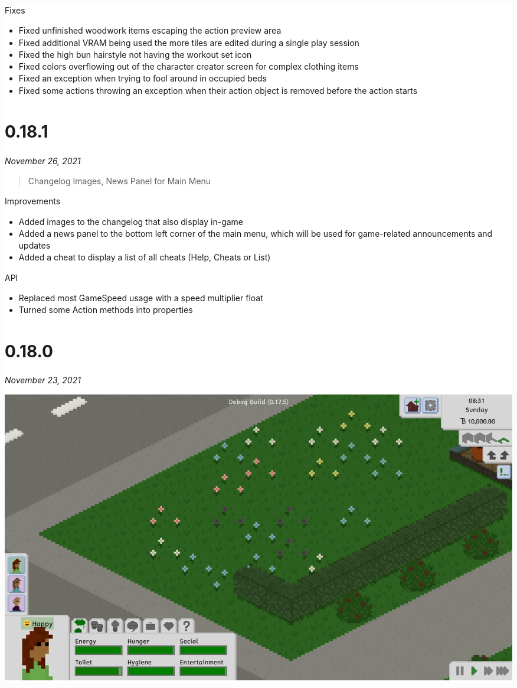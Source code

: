 Fixes
- Fixed unfinished woodwork items escaping the action preview area
- Fixed additional VRAM being used the more tiles are edited during a single play session
- Fixed the high bun hairstyle not having the workout set icon
- Fixed colors overflowing out of the character creator screen for complex clothing items
- Fixed an exception when trying to fool around in occupied beds
- Fixed some actions throwing an exception when their action object is removed before the action starts

# 0.18.1
*November 26, 2021*

> Changelog Images, News Panel for Main Menu

Improvements
- Added images to the changelog that also display in-game
- Added a news panel to the bottom left corner of the main menu, which will be used for game-related announcements and updates
- Added a cheat to display a list of all cheats (Help, Cheats or List)

API
- Replaced most GameSpeed usage with a speed multiplier float
- Turned some Action methods into properties

# 0.18.0
*November 23, 2021*

![](media/changelog/0.18.0.png)
